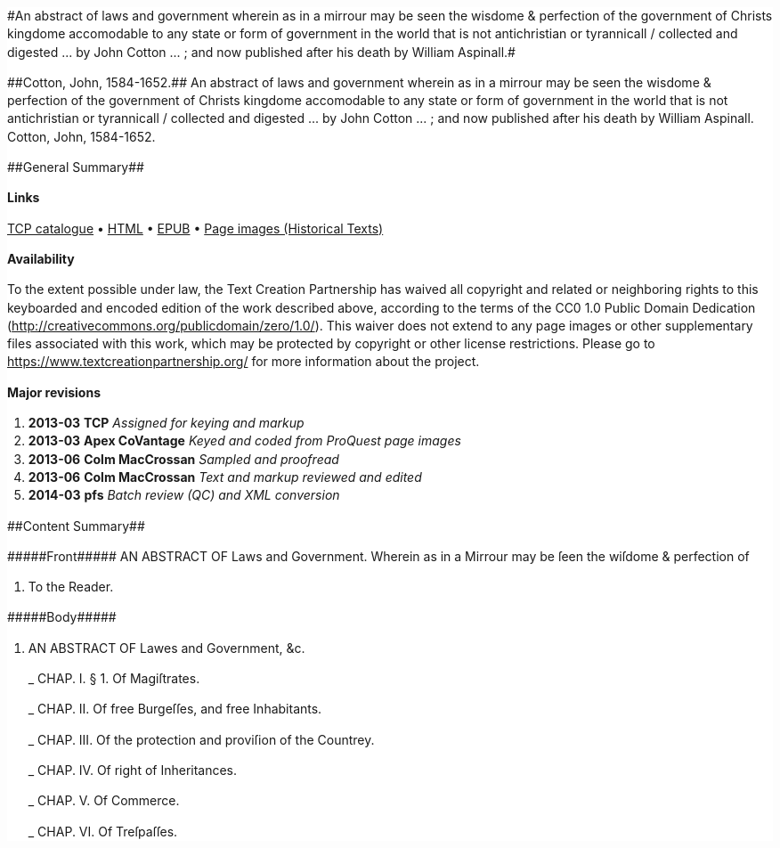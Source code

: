 #An abstract of laws and government wherein as in a mirrour may be seen the wisdome & perfection of the government of Christs kingdome accomodable to any state or form of government in the world that is not antichristian or tyrannicall / collected and digested ... by John Cotton ... ; and now published after his death by William Aspinall.#

##Cotton, John, 1584-1652.##
An abstract of laws and government wherein as in a mirrour may be seen the wisdome & perfection of the government of Christs kingdome accomodable to any state or form of government in the world that is not antichristian or tyrannicall / collected and digested ... by John Cotton ... ; and now published after his death by William Aspinall.
Cotton, John, 1584-1652.

##General Summary##

**Links**

[TCP catalogue](http://www.ota.ox.ac.uk/tcp/)  • 
[HTML](http://tei.it.ox.ac.uk/tcp/Texts-HTML/free/A34/A34659.html)  • 
[EPUB](http://tei.it.ox.ac.uk/tcp/Texts-EPUB/free/A34/A34659.epub) • 
[Page images (Historical Texts)](https://historicaltexts.jisc.ac.uk/eebo-07901033e)

**Availability**

To the extent possible under law, the Text Creation Partnership has waived all copyright and related or neighboring rights to this keyboarded and encoded edition of the work described above, according to the terms of the CC0 1.0 Public Domain Dedication (http://creativecommons.org/publicdomain/zero/1.0/). This waiver does not extend to any page images or other supplementary files associated with this work, which may be protected by copyright or other license restrictions. Please go to https://www.textcreationpartnership.org/ for more information about the project.

**Major revisions**

1. __2013-03__ __TCP__ *Assigned for keying and markup*
1. __2013-03__ __Apex CoVantage__ *Keyed and coded from ProQuest page images*
1. __2013-06__ __Colm MacCrossan__ *Sampled and proofread*
1. __2013-06__ __Colm MacCrossan__ *Text and markup reviewed and edited*
1. __2014-03__ __pfs__ *Batch review (QC) and XML conversion*

##Content Summary##

#####Front#####
AN ABSTRACT OF Laws and Government. Wherein as in a Mirrour may be ſeen the wiſdome & perfection of 
1. To the Reader.

#####Body#####

1. AN ABSTRACT OF Lawes and Government, &c.

    _ CHAP. I. § 1. Of Magiſtrates.

    _ CHAP. II. Of free Burgeſſes, and free Inhabitants.

    _ CHAP. III. Of the protection and proviſion of the Countrey.

    _ CHAP. IV. Of right of Inheritances.

    _ CHAP. V. Of Commerce.

    _ CHAP. VI. Of Treſpaſſes.

